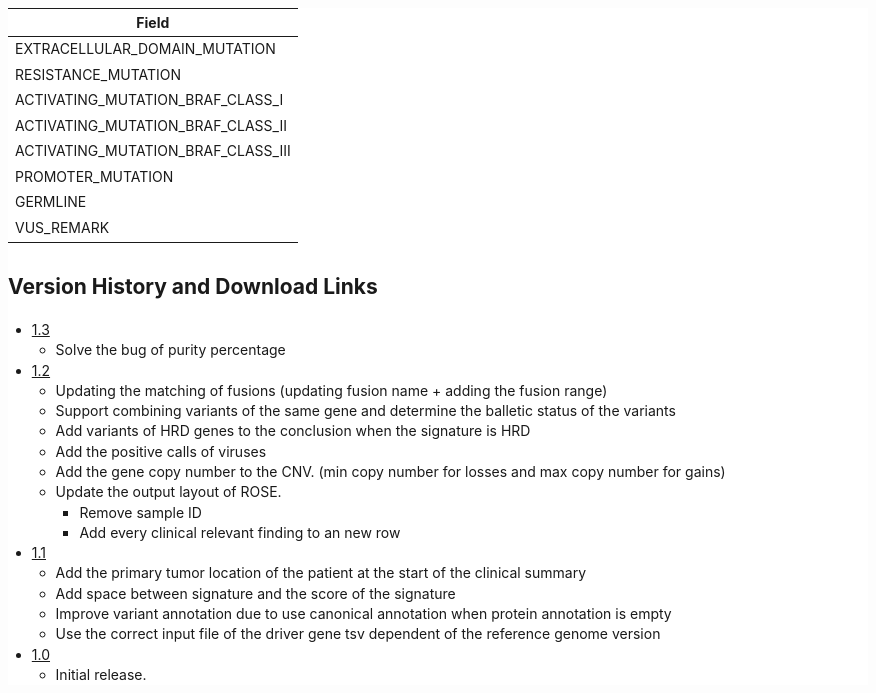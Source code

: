 Field |
--- |
EXTRACELLULAR_DOMAIN_MUTATION |
RESISTANCE_MUTATION |
ACTIVATING_MUTATION_BRAF_CLASS_I  |
ACTIVATING_MUTATION_BRAF_CLASS_II |
ACTIVATING_MUTATION_BRAF_CLASS_III  |
PROMOTER_MUTATION |
GERMLINE  |
VUS_REMARK  |

## Version History and Download Links
- [1.3](https://github.com/hartwigmedical/hmftools/releases/tag/rose-v1.3)
  - Solve the bug of purity percentage
- [1.2](https://github.com/hartwigmedical/hmftools/releases/tag/rose-v1.2)
  - Updating the matching of fusions (updating fusion name + adding the fusion range)
  - Support combining variants of the same gene and determine the balletic status of the variants 
  - Add variants of HRD genes to the conclusion when the signature is HRD 
  - Add the positive calls of viruses 
  - Add the gene copy number to the CNV. (min copy number for losses and max copy number for gains)
  - Update the output layout of ROSE. 
    - Remove sample ID 
    - Add every clinical relevant finding to an new row
- [1.1](https://github.com/hartwigmedical/hmftools/releases/tag/rose-v1.1)
  - Add the primary tumor location of the patient at the start of the clinical summary 
  - Add space between signature and the score of the signature 
  - Improve variant annotation due to use canonical annotation when protein annotation is empty 
  - Use the correct input file of the driver gene tsv dependent of the reference genome version
- [1.0](https://github.com/hartwigmedical/hmftools/releases/tag/rose-v1.0)
    - Initial release. 